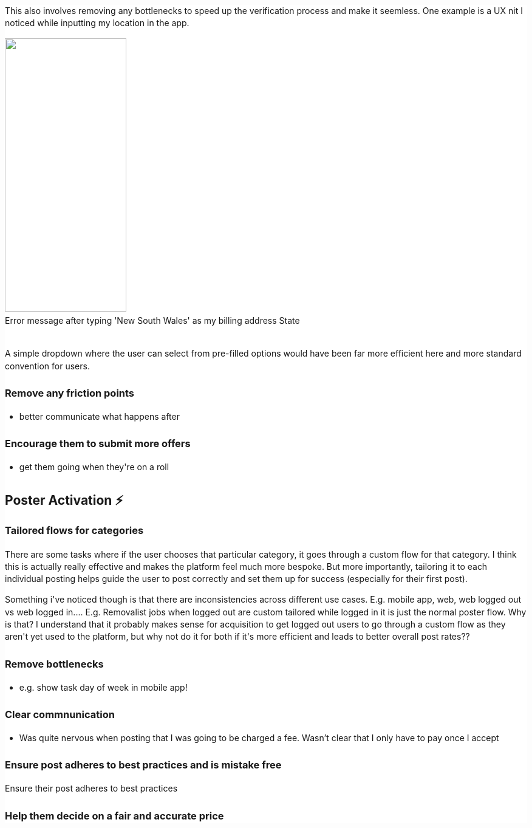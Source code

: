 This also involves removing any bottlenecks to speed up the verification process and make it seemless. One example is a UX nit I noticed while inputting my location in the app.

<img src="https://i.ibb.co/yNCQxbx/IMG-4455.png" width="200" height="450">
<figcaption class="figure-caption text-center">Error message after typing 'New South Wales' as my billing address State</figcaption>
<br>

A simple dropdown where the user can select from pre-filled options would have been far more efficient here and more standard convention for users.

### Remove any friction points

- better communicate what happens after

### Encourage them to submit more offers

- get them going when they're on a roll


## Poster Activation ⚡️

### Tailored flows for categories

There are some tasks where if the user chooses that particular category, it goes through a custom flow for that category. I think this is actually really effective and makes the platform feel much more bespoke. But more importantly, tailoring it to each individual posting helps guide the user to post correctly and set them up for success (especially for their first post).

Something i've noticed though is that there are inconsistencies across different use cases. E.g. mobile app, web, web logged out vs web logged in.... E.g. Removalist jobs when logged out are custom tailored while logged in it is just the normal poster flow. Why is that?  I understand that it probably makes sense for acquisition to get logged out users to go through a custom flow as they aren't yet used to the platform, but why not do it for both if it's more efficient and leads to better overall post rates??

### Remove bottlenecks

- e.g. show task day of week in mobile app!

### Clear commnunication

 - Was quite nervous when posting that I was going to be charged a fee. Wasn’t clear that I only have to pay once I accept

### Ensure post adheres to best practices and is mistake free

Ensure their post adheres to best practices

### Help them decide on a fair and accurate price

